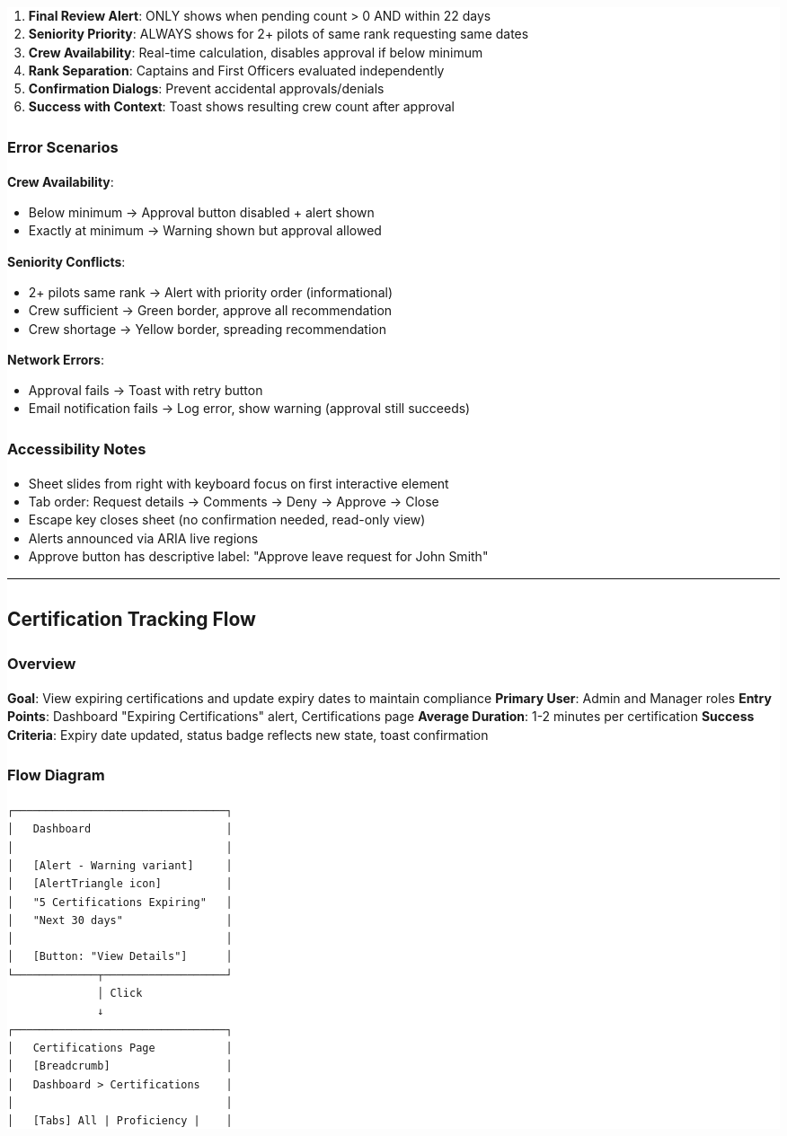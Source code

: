 1. **Final Review Alert**: ONLY shows when pending count > 0 AND within 22 days
2. **Seniority Priority**: ALWAYS shows for 2+ pilots of same rank requesting same dates
3. **Crew Availability**: Real-time calculation, disables approval if below minimum
4. **Rank Separation**: Captains and First Officers evaluated independently
5. **Confirmation Dialogs**: Prevent accidental approvals/denials
6. **Success with Context**: Toast shows resulting crew count after approval

### Error Scenarios

**Crew Availability**:

- Below minimum → Approval button disabled + alert shown
- Exactly at minimum → Warning shown but approval allowed

**Seniority Conflicts**:

- 2+ pilots same rank → Alert with priority order (informational)
- Crew sufficient → Green border, approve all recommendation
- Crew shortage → Yellow border, spreading recommendation

**Network Errors**:

- Approval fails → Toast with retry button
- Email notification fails → Log error, show warning (approval still succeeds)

### Accessibility Notes

- Sheet slides from right with keyboard focus on first interactive element
- Tab order: Request details → Comments → Deny → Approve → Close
- Escape key closes sheet (no confirmation needed, read-only view)
- Alerts announced via ARIA live regions
- Approve button has descriptive label: "Approve leave request for John Smith"

---

## Certification Tracking Flow

### Overview

**Goal**: View expiring certifications and update expiry dates to maintain compliance
**Primary User**: Admin and Manager roles
**Entry Points**: Dashboard "Expiring Certifications" alert, Certifications page
**Average Duration**: 1-2 minutes per certification
**Success Criteria**: Expiry date updated, status badge reflects new state, toast confirmation

### Flow Diagram

```
┌─────────────────────────────────┐
│   Dashboard                     │
│                                 │
│   [Alert - Warning variant]     │
│   [AlertTriangle icon]          │
│   "5 Certifications Expiring"   │
│   "Next 30 days"                │
│                                 │
│   [Button: "View Details"]      │
└─────────────┬───────────────────┘
              │ Click
              ↓
┌─────────────────────────────────┐
│   Certifications Page           │
│   [Breadcrumb]                  │
│   Dashboard > Certifications    │
│                                 │
│   [Tabs] All | Proficiency |    │
```